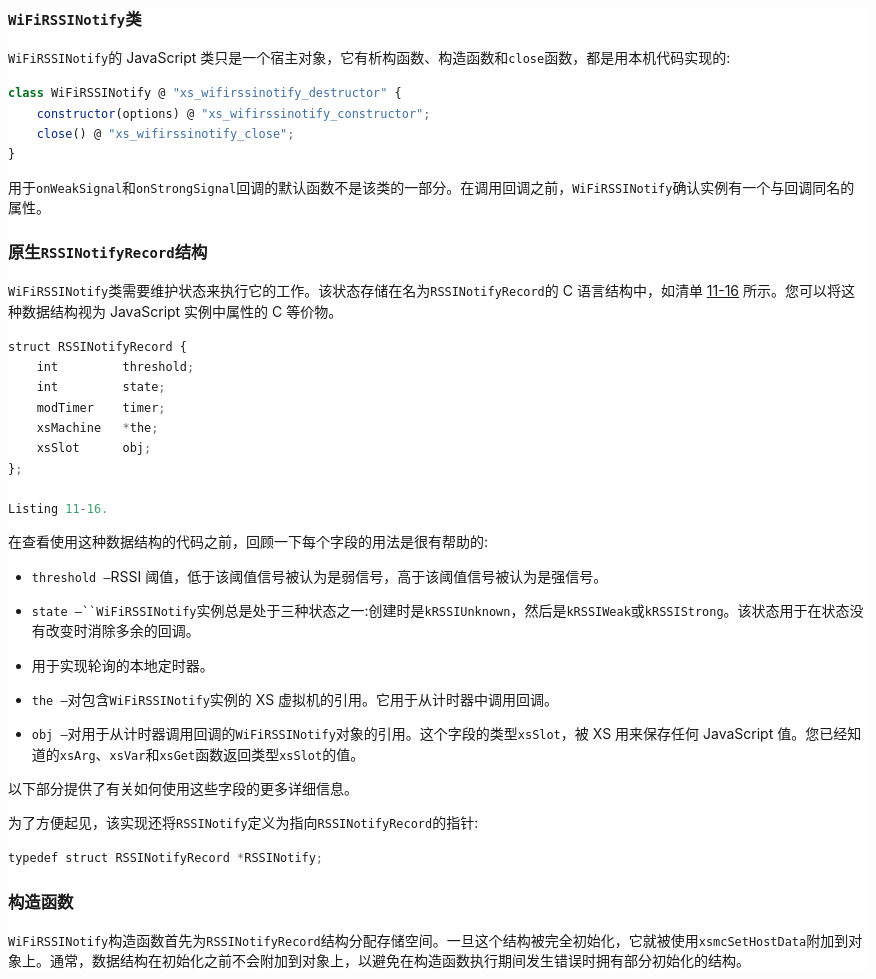 ### `WiFiRSSINotify`类

`WiFiRSSINotify`的 JavaScript 类只是一个宿主对象，它有析构函数、构造函数和`close`函数，都是用本机代码实现的:

```js
class WiFiRSSINotify @ "xs_wifirssinotify_destructor" {
    constructor(options) @ "xs_wifirssinotify_constructor";
    close() @ "xs_wifirssinotify_close";
}

```

用于`onWeakSignal`和`onStrongSignal`回调的默认函数不是该类的一部分。在调用回调之前，`WiFiRSSINotify`确认实例有一个与回调同名的属性。

### 原生`RSSINotifyRecord`结构

`WiFiRSSINotify`类需要维护状态来执行它的工作。该状态存储在名为`RSSINotifyRecord`的 C 语言结构中，如清单 [11-16](#PC37) 所示。您可以将这种数据结构视为 JavaScript 实例中属性的 C 等价物。

```js
struct RSSINotifyRecord {
    int         threshold;
    int         state;
    modTimer    timer;
    xsMachine   *the;
    xsSlot      obj;
};

Listing 11-16.

```

在查看使用这种数据结构的代码之前，回顾一下每个字段的用法是很有帮助的:

*   `threshold –`RSSI 阈值，低于该阈值信号被认为是弱信号，高于该阈值信号被认为是强信号。

*   `state –``WiFiRSSINotify`实例总是处于三种状态之一:创建时是`kRSSIUnknown`，然后是`kRSSIWeak`或`kRSSIStrong`。该状态用于在状态没有改变时消除多余的回调。

*   用于实现轮询的本地定时器。

*   `the –`对包含`WiFiRSSINotify`实例的 XS 虚拟机的引用。它用于从计时器中调用回调。

*   `obj –`对用于从计时器调用回调的`WiFiRSSINotify`对象的引用。这个字段的类型`xsSlot`，被 XS 用来保存任何 JavaScript 值。您已经知道的`xsArg`、`xsVar`和`xsGet`函数返回类型`xsSlot`的值。

以下部分提供了有关如何使用这些字段的更多详细信息。

为了方便起见，该实现还将`RSSINotify`定义为指向`RSSINotifyRecord`的指针:

```js
typedef struct RSSINotifyRecord *RSSINotify;

```

### 构造函数

`WiFiRSSINotify`构造函数首先为`RSSINotifyRecord`结构分配存储空间。一旦这个结构被完全初始化，它就被使用`xsmcSetHostData`附加到对象上。通常，数据结构在初始化之前不会附加到对象上，以避免在构造函数执行期间发生错误时拥有部分初始化的结构。
